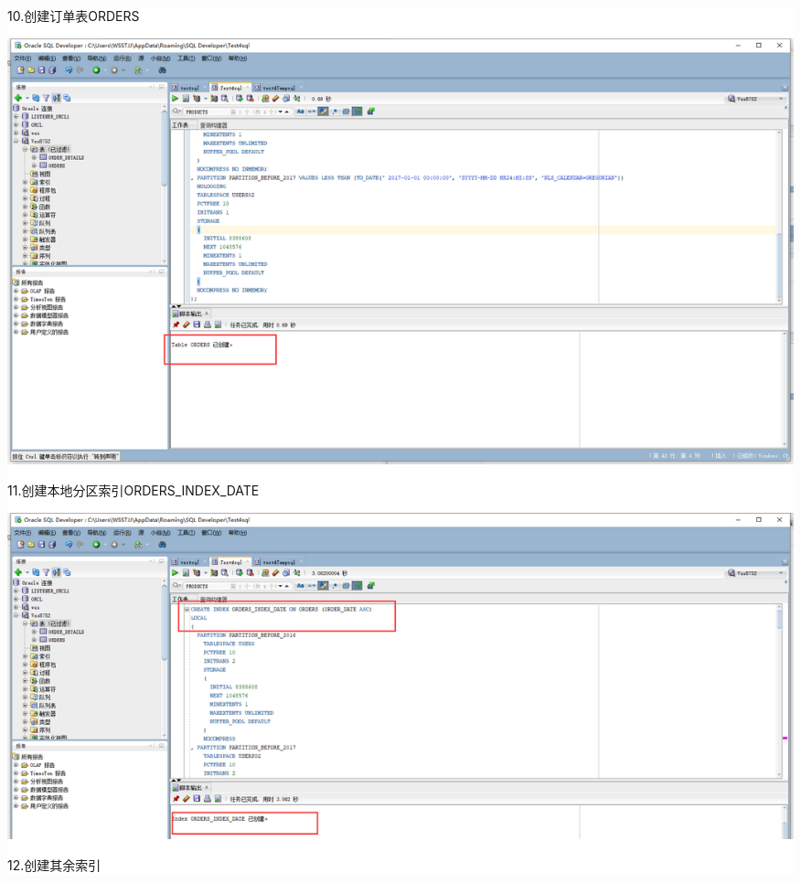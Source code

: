 10.创建订单表ORDERS

![image-20210420173433467](test4.assets/image-20210420173433467.png)

11.创建本地分区索引ORDERS_INDEX_DATE

![image-20210420173553203](test4.assets/image-20210420173553203.png)

12.创建其余索引
